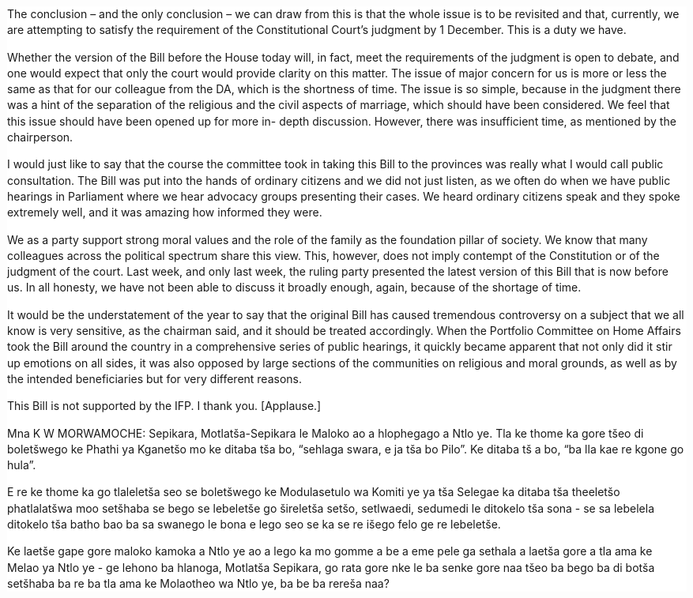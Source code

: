 The conclusion – and the only conclusion – we can draw from this is that
the whole issue is to be revisited and that, currently, we are attempting
to satisfy the requirement of the Constitutional Court’s judgment by 1
December. This is a duty we have.

Whether the version of the Bill before the House today will, in fact, meet
the requirements of the judgment is open to debate, and one would expect
that only the court would provide clarity on this matter.
The issue of major concern for us is more or less the same as that for our
colleague from the DA, which is the shortness of time. The issue is so
simple, because in the judgment there was a hint of the separation of the
religious and the civil aspects of marriage, which should have been
considered. We feel that this issue should have been opened up for more in-
depth discussion. However, there was insufficient time, as mentioned by the
chairperson.

I would just like to say that the course the committee took in taking this
Bill to the provinces was really what I would call public consultation. The
Bill was put into the hands of ordinary citizens and we did not just
listen, as we often do when we have public hearings in Parliament where we
hear advocacy groups presenting their cases. We heard ordinary citizens
speak and they spoke extremely well, and it was amazing how informed they
were.

We as a party support strong moral values and the role of the family as the
foundation pillar of society. We know that many colleagues across the
political spectrum share this view. This, however, does not imply contempt
of the Constitution or of the judgment of the court. Last week, and only
last week, the ruling party presented the latest version of this Bill that
is now before us. In all honesty, we have not been able to discuss it
broadly enough, again, because of the shortage of time.

It would be the understatement of the year to say that the original Bill
has caused tremendous controversy on a subject that we all know is very
sensitive, as the chairman said, and it should be treated accordingly. When
the Portfolio Committee on Home Affairs took the Bill around the country in
a comprehensive series of public hearings, it quickly became apparent that
not only did it stir up emotions on all sides, it was also opposed by large
sections of the communities on religious and moral grounds, as well as by
the intended beneficiaries but for very different reasons.

This Bill is not supported by the IFP. I thank you. [Applause.]

Mna K W MORWAMOCHE: Sepikara, Motlatša-Sepikara le Maloko ao a hlophegago a
Ntlo ye. Tla ke thome ka gore tšeo di boletšwego ke Phathi ya Kganetšo mo
ke ditaba tša bo, “sehlaga swara, e ja tša bo Pilo”. Ke ditaba tš a bo, “ba
lla kae re kgone go hula”.

E re ke thome ka go tlaleletša seo se boletšwego ke Modulasetulo wa Komiti
ye ya tša Selegae ka ditaba tša theeletšo phatlalatšwa moo setšhaba se bego
se lebeletše go šireletša setšo, setlwaedi, sedumedi le ditokelo tša sona -
se sa lebelela ditokelo tša batho bao ba sa swanego le bona e lego seo se
ka se re išego felo ge re lebeletše.

Ke laetše gape gore maloko kamoka a Ntlo ye ao a lego ka mo gomme a be a
eme pele ga sethala a laetša gore a tla ama ke Melao ya Ntlo ye - ge lehono
ba hlanoga, Motlatša Sepikara, go rata gore nke le ba senke gore naa tšeo
ba bego ba di botša setšhaba ba re ba tla ama ke Molaotheo wa Ntlo ye, ba
be ba rereša naa?

